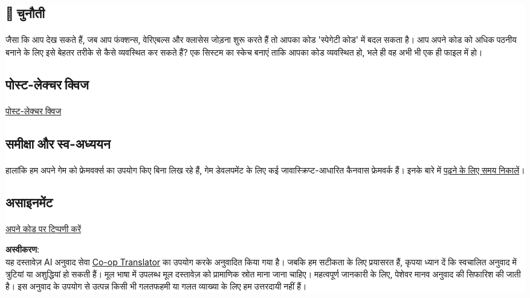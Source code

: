 
## 🚀 चुनौती

जैसा कि आप देख सकते हैं, जब आप फंक्शन्स, वेरिएबल्स और क्लासेस जोड़ना शुरू करते हैं तो आपका कोड 'स्पेगेटी कोड' में बदल सकता है। आप अपने कोड को अधिक पठनीय बनाने के लिए इसे बेहतर तरीके से कैसे व्यवस्थित कर सकते हैं? एक सिस्टम का स्केच बनाएं ताकि आपका कोड व्यवस्थित हो, भले ही वह अभी भी एक ही फाइल में हो।

## पोस्ट-लेक्चर क्विज

[पोस्ट-लेक्चर क्विज](https://ashy-river-0debb7803.1.azurestaticapps.net/quiz/34)

## समीक्षा और स्व-अध्ययन

हालांकि हम अपने गेम को फ्रेमवर्क्स का उपयोग किए बिना लिख रहे हैं, गेम डेवलपमेंट के लिए कई जावास्क्रिप्ट-आधारित कैनवास फ्रेमवर्क हैं। इनके बारे में [पढ़ने के लिए समय निकालें](https://github.com/collections/javascript-game-engines)।

## असाइनमेंट

[अपने कोड पर टिप्पणी करें](assignment.md)

**अस्वीकरण**:  
यह दस्तावेज़ AI अनुवाद सेवा [Co-op Translator](https://github.com/Azure/co-op-translator) का उपयोग करके अनुवादित किया गया है। जबकि हम सटीकता के लिए प्रयासरत हैं, कृपया ध्यान दें कि स्वचालित अनुवाद में त्रुटियां या अशुद्धियां हो सकती हैं। मूल भाषा में उपलब्ध मूल दस्तावेज़ को प्रामाणिक स्रोत माना जाना चाहिए। महत्वपूर्ण जानकारी के लिए, पेशेवर मानव अनुवाद की सिफारिश की जाती है। इस अनुवाद के उपयोग से उत्पन्न किसी भी गलतफहमी या गलत व्याख्या के लिए हम उत्तरदायी नहीं हैं।